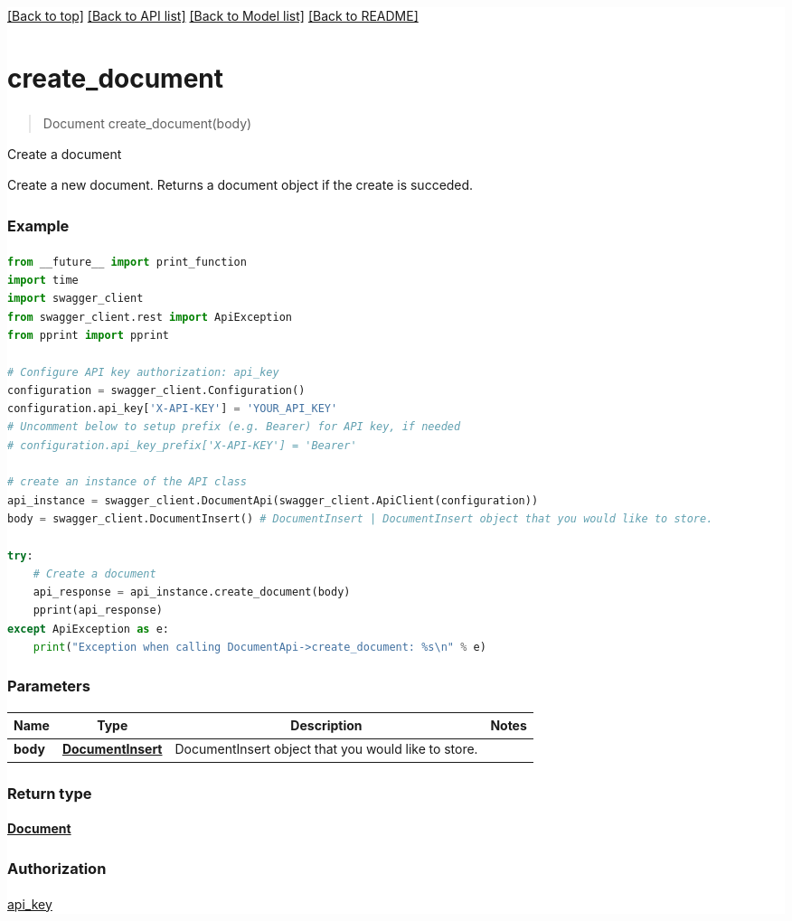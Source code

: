 [[Back to top]](#) [[Back to API list]](../README.md#documentation-for-api-endpoints) [[Back to Model list]](../README.md#documentation-for-models) [[Back to README]](../README.md)

# **create_document**
> Document create_document(body)

Create a document

Create a new document. Returns a document object if the create is succeded.

### Example
```python
from __future__ import print_function
import time
import swagger_client
from swagger_client.rest import ApiException
from pprint import pprint

# Configure API key authorization: api_key
configuration = swagger_client.Configuration()
configuration.api_key['X-API-KEY'] = 'YOUR_API_KEY'
# Uncomment below to setup prefix (e.g. Bearer) for API key, if needed
# configuration.api_key_prefix['X-API-KEY'] = 'Bearer'

# create an instance of the API class
api_instance = swagger_client.DocumentApi(swagger_client.ApiClient(configuration))
body = swagger_client.DocumentInsert() # DocumentInsert | DocumentInsert object that you would like to store.

try:
    # Create a document
    api_response = api_instance.create_document(body)
    pprint(api_response)
except ApiException as e:
    print("Exception when calling DocumentApi->create_document: %s\n" % e)
```

### Parameters

Name | Type | Description  | Notes
------------- | ------------- | ------------- | -------------
 **body** | [**DocumentInsert**](DocumentInsert.md)| DocumentInsert object that you would like to store. | 

### Return type

[**Document**](Document.md)

### Authorization

[api_key](../README.md#api_key)
